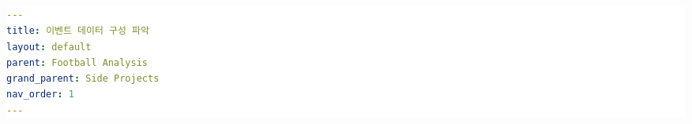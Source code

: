 ```yaml
---
title: 이벤트 데이터 구성 파악
layout: default
parent: Football Analysis
grand_parent: Side Projects
nav_order: 1
---
```


<head>
  <style>
    table.dataframe {
      white-space: normal;
      width: 100%;
      height: 240px;
      display: block;
      overflow: auto;
      font-family: Arial, sans-serif;
      font-size: 0.9rem;
      line-height: 20px;
      text-align: center;
      border: 0px !important;
    }

    table.dataframe th {
      text-align: center;
      font-weight: bold;
      padding: 8px;
    }

    table.dataframe td {
      text-align: center;
      padding: 8px;
    }

    table.dataframe tr:hover {
      background: #b8d1f3; 
    }

    .output_prompt {
      overflow: auto;
      font-size: 0.9rem;
      line-height: 1.45;
      border-radius: 0.3rem;
      -webkit-overflow-scrolling: touch;
      padding: 0.8rem;
      margin-top: 0;
      margin-bottom: 15px;
      font: 1rem Consolas, "Liberation Mono", Menlo, Courier, monospace;
      color: $code-text-color;
      border: solid 1px $border-color;
      border-radius: 0.3rem;
      word-break: normal;
      white-space: pre;
    }
